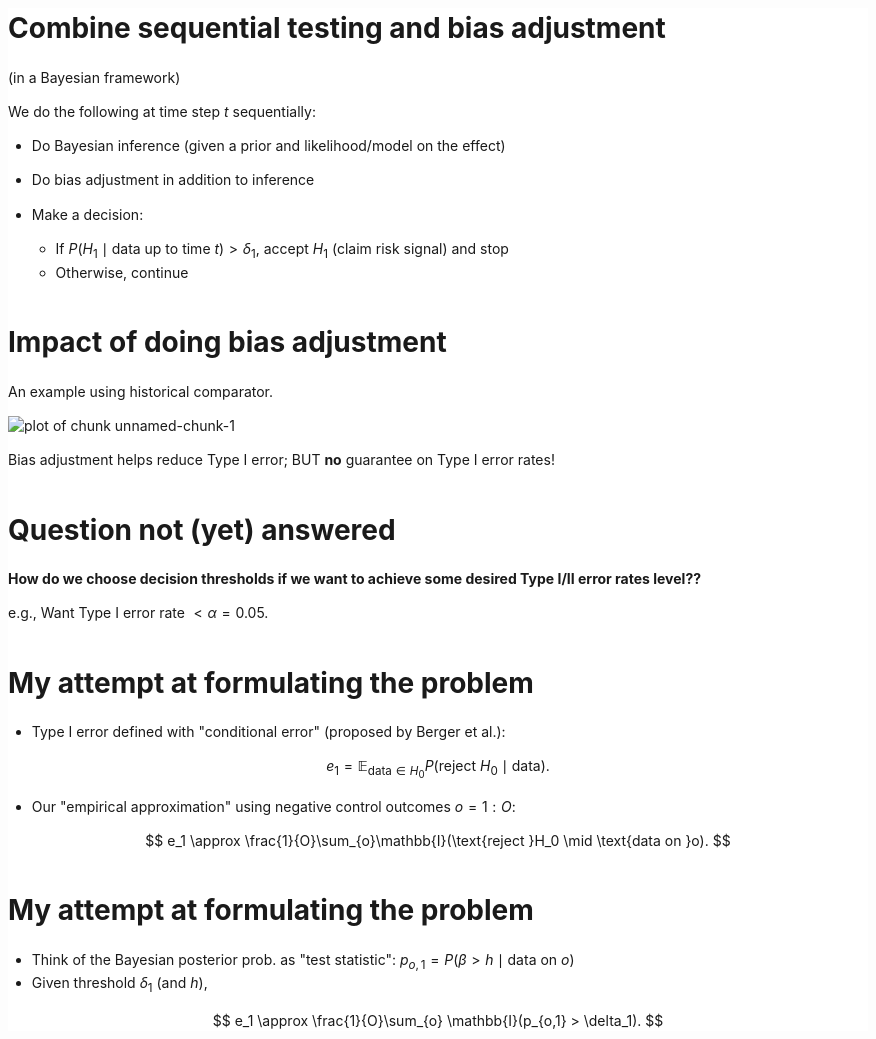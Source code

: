 Combine sequential testing and bias adjustment
========================================================
(in a Bayesian framework)

We do the following at time step $t$ sequentially:

- Do Bayesian inference (given a prior and likelihood/model on the effect)
- Do bias adjustment in addition to inference
- Make a decision: 

  * If $P(H_1 \mid \text{data up to time } t) > \delta_1$, accept $H_1$ (claim risk signal) and stop
  * Otherwise, continue


Impact of doing bias adjustment
========================================================

An example using historical comparator. 

![plot of chunk unnamed-chunk-1](Bayesian_sequential_testing_discussion-figure/unnamed-chunk-1-1.png)


Bias adjustment helps reduce Type I error; BUT **no** guarantee on Type I error rates!


Question not (yet) answered
========================================================

**How do we choose decision thresholds if we want to achieve some desired Type I/II error rates level??**

e.g., Want Type I error rate $< \alpha = 0.05$.


My attempt at formulating the problem
========================================================

- Type I error defined with "conditional error" (proposed by Berger et al.):

$$
e_1 = \mathbb{E}_{\text{data} \in H_0} P(\text{reject }H_0 \mid \text{data}).
$$


- Our "empirical approximation" using negative control outcomes $o=1:O$:

$$
e_1 \approx \frac{1}{O}\sum_{o}\mathbb{I}(\text{reject }H_0 \mid \text{data on }o).
$$


My attempt at formulating the problem
========================================================

- Think of the Bayesian posterior prob. as "test statistic": $p_{o,1} = P(\beta > h \mid \text{data on }o)$
- Given threshold $\delta_1$ (and $h$),

$$
e_1 \approx \frac{1}{O}\sum_{o} \mathbb{I}(p_{o,1} > \delta_1).
$$
